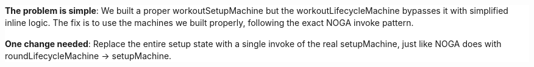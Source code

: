 **The problem is simple**: We built a proper workoutSetupMachine but the workoutLifecycleMachine bypasses it with simplified inline logic. The fix is to use the machines we built properly, following the exact NOGA invoke pattern.

**One change needed**: Replace the entire setup state with a single invoke of the real setupMachine, just like NOGA does with roundLifecycleMachine → setupMachine.
